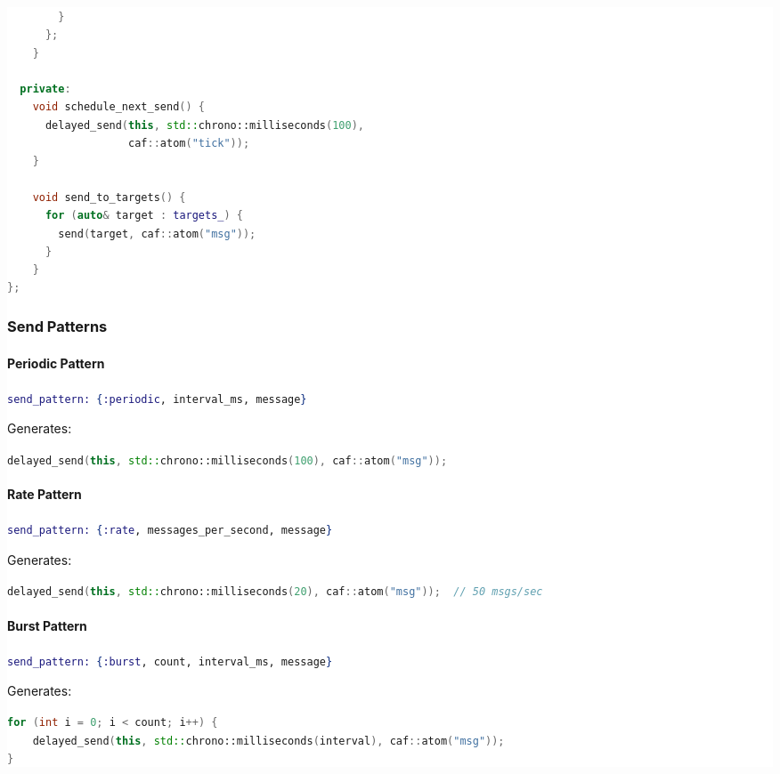 ```cpp
        }
      };
    }

  private:
    void schedule_next_send() {
      delayed_send(this, std::chrono::milliseconds(100),
                   caf::atom("tick"));
    }

    void send_to_targets() {
      for (auto& target : targets_) {
        send(target, caf::atom("msg"));
      }
    }
};
```

### Send Patterns

#### Periodic Pattern

```elixir
send_pattern: {:periodic, interval_ms, message}
```

Generates:

```cpp
delayed_send(this, std::chrono::milliseconds(100), caf::atom("msg"));
```

#### Rate Pattern

```elixir
send_pattern: {:rate, messages_per_second, message}
```

Generates:

```cpp
delayed_send(this, std::chrono::milliseconds(20), caf::atom("msg"));  // 50 msgs/sec
```

#### Burst Pattern

```elixir
send_pattern: {:burst, count, interval_ms, message}
```

Generates:

```cpp
for (int i = 0; i < count; i++) {
    delayed_send(this, std::chrono::milliseconds(interval), caf::atom("msg"));
}
```

